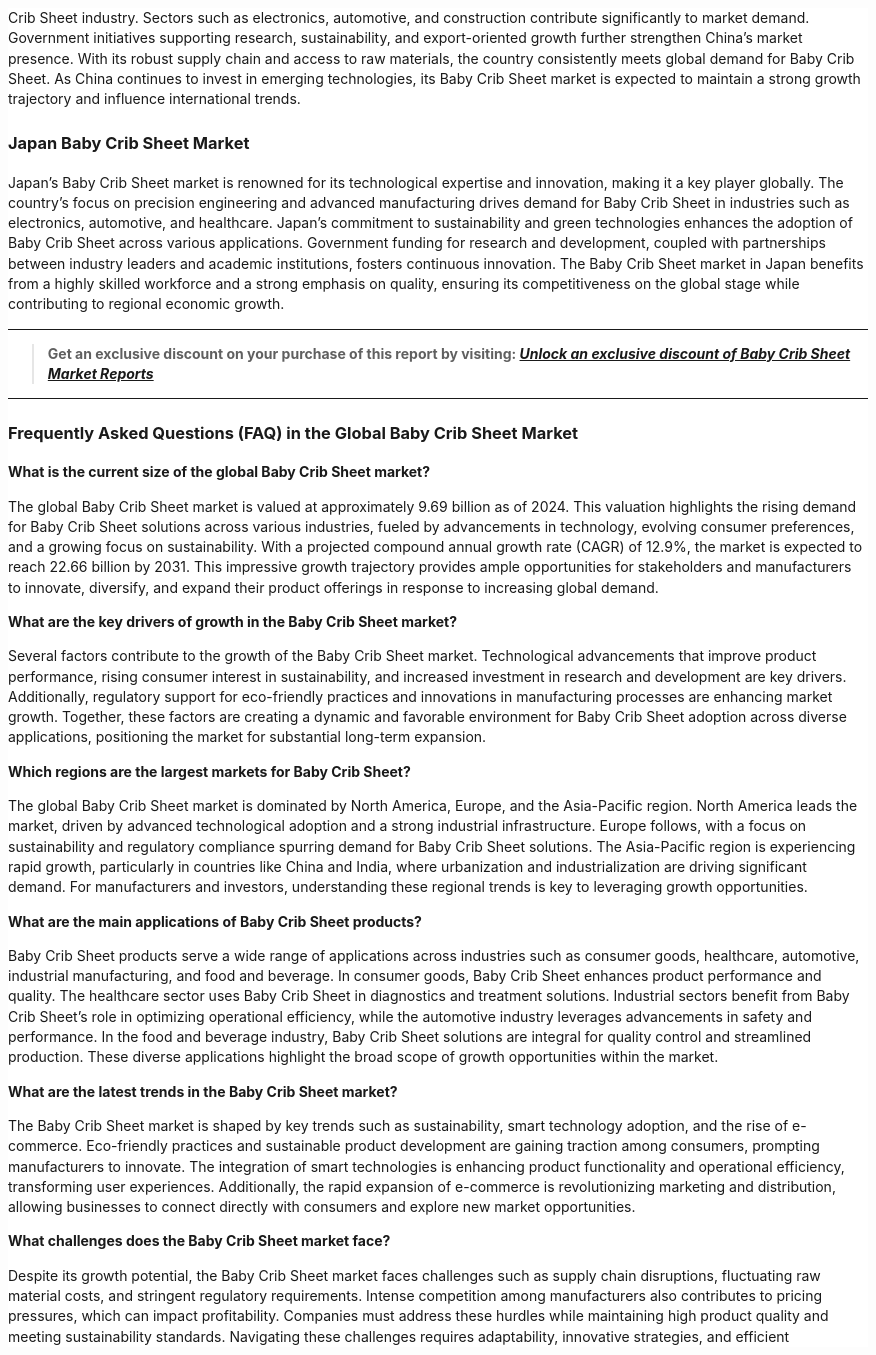 Crib Sheet industry. Sectors such as electronics, automotive, and construction contribute significantly to market demand. Government initiatives supporting research, sustainability, and export-oriented growth further strengthen China&rsquo;s market presence. With its robust supply chain and access to raw materials, the country consistently meets global demand for Baby Crib Sheet. As China continues to invest in emerging technologies, its Baby Crib Sheet market is expected to maintain a strong growth trajectory and influence international trends.</p><h3>Japan Baby Crib Sheet Market</h3><p>Japan&rsquo;s Baby Crib Sheet market is renowned for its technological expertise and innovation, making it a key player globally. The country&rsquo;s focus on precision engineering and advanced manufacturing drives demand for Baby Crib Sheet in industries such as electronics, automotive, and healthcare. Japan&rsquo;s commitment to sustainability and green technologies enhances the adoption of Baby Crib Sheet across various applications. Government funding for research and development, coupled with partnerships between industry leaders and academic institutions, fosters continuous innovation. The Baby Crib Sheet market in Japan benefits from a highly skilled workforce and a strong emphasis on quality, ensuring its competitiveness on the global stage while contributing to regional economic growth.</p><hr /><blockquote><p><strong>Get an exclusive discount on your purchase of this report by visiting: <em><a href="://marketresearchpulse.com/ask-for-discount/74571?utm_source=Github&amp;utm_medium=026">Unlock an exclusive discount of Baby Crib Sheet Market Reports</a></em>&nbsp;</strong></p></blockquote><hr /><h3>Frequently Asked Questions (FAQ) in the Global Baby Crib Sheet Market</h3><p><strong>What is the current size of the global Baby Crib Sheet market?</strong></p><p>The global Baby Crib Sheet market is valued at approximately 9.69 billion as of 2024. This valuation highlights the rising demand for Baby Crib Sheet solutions across various industries, fueled by advancements in technology, evolving consumer preferences, and a growing focus on sustainability. With a projected compound annual growth rate (CAGR) of 12.9%, the market is expected to reach 22.66 billion by 2031. This impressive growth trajectory provides ample opportunities for stakeholders and manufacturers to innovate, diversify, and expand their product offerings in response to increasing global demand.</p><p><strong>What are the key drivers of growth in the Baby Crib Sheet market?</strong></p><p>Several factors contribute to the growth of the Baby Crib Sheet market. Technological advancements that improve product performance, rising consumer interest in sustainability, and increased investment in research and development are key drivers. Additionally, regulatory support for eco-friendly practices and innovations in manufacturing processes are enhancing market growth. Together, these factors are creating a dynamic and favorable environment for Baby Crib Sheet adoption across diverse applications, positioning the market for substantial long-term expansion.</p><p><strong>Which regions are the largest markets for Baby Crib Sheet?</strong></p><p>The global Baby Crib Sheet market is dominated by North America, Europe, and the Asia-Pacific region. North America leads the market, driven by advanced technological adoption and a strong industrial infrastructure. Europe follows, with a focus on sustainability and regulatory compliance spurring demand for Baby Crib Sheet solutions. The Asia-Pacific region is experiencing rapid growth, particularly in countries like China and India, where urbanization and industrialization are driving significant demand. For manufacturers and investors, understanding these regional trends is key to leveraging growth opportunities.</p><p><strong>What are the main applications of Baby Crib Sheet products?</strong></p><p>Baby Crib Sheet products serve a wide range of applications across industries such as consumer goods, healthcare, automotive, industrial manufacturing, and food and beverage. In consumer goods, Baby Crib Sheet enhances product performance and quality. The healthcare sector uses Baby Crib Sheet in diagnostics and treatment solutions. Industrial sectors benefit from Baby Crib Sheet&rsquo;s role in optimizing operational efficiency, while the automotive industry leverages advancements in safety and performance. In the food and beverage industry, Baby Crib Sheet solutions are integral for quality control and streamlined production. These diverse applications highlight the broad scope of growth opportunities within the market.</p><p><strong>What are the latest trends in the Baby Crib Sheet market?</strong></p><p>The Baby Crib Sheet market is shaped by key trends such as sustainability, smart technology adoption, and the rise of e-commerce. Eco-friendly practices and sustainable product development are gaining traction among consumers, prompting manufacturers to innovate. The integration of smart technologies is enhancing product functionality and operational efficiency, transforming user experiences. Additionally, the rapid expansion of e-commerce is revolutionizing marketing and distribution, allowing businesses to connect directly with consumers and explore new market opportunities.</p><p><strong>What challenges does the Baby Crib Sheet market face?</strong></p><p>Despite its growth potential, the Baby Crib Sheet market faces challenges such as supply chain disruptions, fluctuating raw material costs, and stringent regulatory requirements. Intense competition among manufacturers also contributes to pricing pressures, which can impact profitability. Companies must address these hurdles while maintaining high product quality and meeting sustainability standards. Navigating these challenges requires adaptability, innovative strategies, and efficient